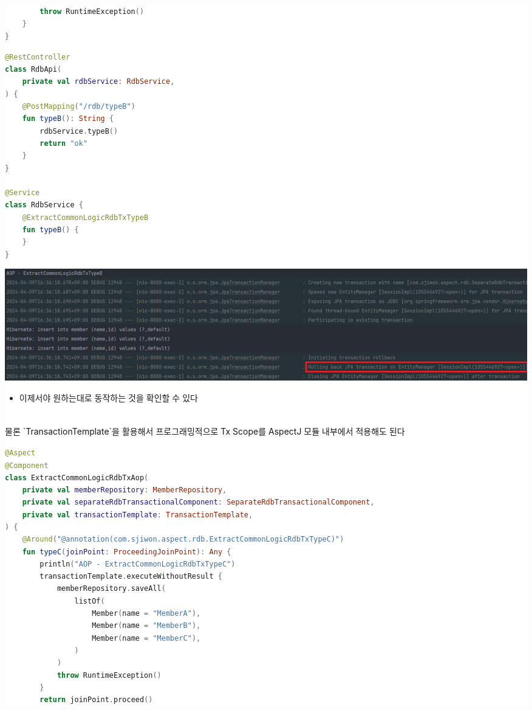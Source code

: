 ```kotlin
        throw RuntimeException()
    }
}
```

```kotlin
@RestController
class RdbApi(
    private val rdbService: RdbService,
) {
    @PostMapping("/rdb/typeB")
    fun typeB(): String {
        rdbService.typeB()
        return "ok"
    }
}

@Service
class RdbService {
    @ExtractCommonLogicRdbTxTypeB
    fun typeB() {
    }
}
```

<div style="text-align: left">
  <img src="/assets/img/posts/2024-01-16-AspectJ%20모듈%20+%20Proxy%20기반%20애노테이션을%20혼용했을%20때%20발생하는%20문제/img8.png" alt="img"/>
</div>

- 이제서야 원하는대로 동작하는 것을 확인할 수 있다

<br>
물론 `TransactionTemplate`을 활용해서 프로그래밍적으로 Tx Scope를 AspectJ 모듈 내부에서 적용해도 된다

```kotlin
@Aspect
@Component
class ExtractCommonLogicRdbTxAop(
    private val memberRepository: MemberRepository,
    private val separateRdbTransactionalComponent: SeparateRdbTransactionalComponent,
    private val transactionTemplate: TransactionTemplate,
) {
    @Around("@annotation(com.sjiwon.aspect.rdb.ExtractCommonLogicRdbTxTypeC)")
    fun typeC(joinPoint: ProceedingJoinPoint): Any {
        println("AOP - ExtractCommonLogicRdbTxTypeC")
        transactionTemplate.executeWithoutResult {
            memberRepository.saveAll(
                listOf(
                    Member(name = "MemberA"),
                    Member(name = "MemberB"),
                    Member(name = "MemberC"),
                )
            )
            throw RuntimeException()
        }
        return joinPoint.proceed()
```
